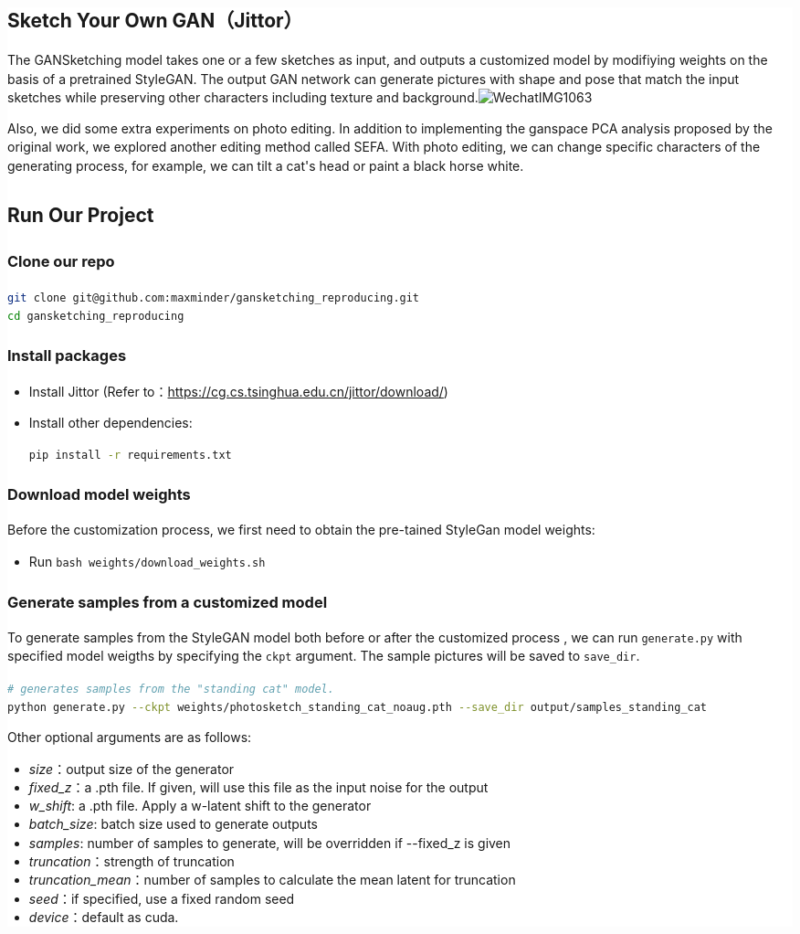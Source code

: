 ## Sketch Your Own GAN（Jittor）

The GANSketching model takes one or a few sketches as input, and outputs a customized model by modifiying weights on the basis of a pretrained StyleGAN. The output GAN network can generate pictures with shape and pose that match the input sketches while preserving other characters including texture and background.![WechatIMG1063](/Users/lys/Desktop/WechatIMG1063.jpeg)

Also, we did some extra experiments on photo editing. In addition to implementing the ganspace PCA analysis proposed by the original work, we explored another editing method called SEFA. With photo editing, we can change specific characters of the generating process, for example, we can tilt a cat's head or  paint a black horse white.

## Run Our Project

### Clone our repo

```bash
git clone git@github.com:maxminder/gansketching_reproducing.git
cd gansketching_reproducing
```

### Install packages

- Install Jittor (Refer to：https://cg.cs.tsinghua.edu.cn/jittor/download/)

- Install other dependencies:

  ```bash
  pip install -r requirements.txt
  ```

### Download model weights

Before the customization process, we first need to obtain the pre-tained StyleGan model weights:

- Run `bash weights/download_weights.sh`


### Generate samples from a customized model

To generate samples from the StyleGAN model both before or after the customized process , we can run `generate.py` with specified model weigths by specifying the  `ckpt`  argument. The sample pictures will be saved to `save_dir`.

```bash
# generates samples from the "standing cat" model.
python generate.py --ckpt weights/photosketch_standing_cat_noaug.pth --save_dir output/samples_standing_cat
```

Other optional arguments are as follows:

- *size*：output size of the generator
- *fixed_z*：a .pth file. If given, will use this file as the input noise for the output
- *w_shift*: a .pth file. Apply a w-latent shift to the generator
- *batch_size*: batch size used to generate outputs
- *samples*: number of samples to generate, will be overridden if --fixed_z is given
- *truncation*：strength of truncation
- *truncation_mean*：number of samples to calculate the mean latent for truncation
- *seed*：if specified, use a fixed random seed
- *device*：default as cuda.
